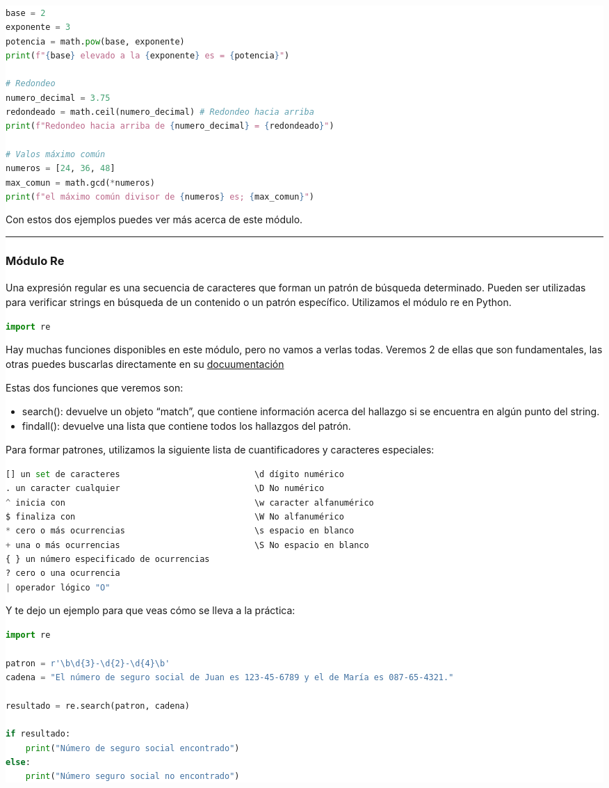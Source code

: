 ```python
base = 2
exponente = 3
potencia = math.pow(base, exponente)
print(f"{base} elevado a la {exponente} es = {potencia}")

# Redondeo
numero_decimal = 3.75
redondeado = math.ceil(numero_decimal) # Redondeo hacia arriba
print(f"Redondeo hacia arriba de {numero_decimal} = {redondeado}")

# Valos máximo común
numeros = [24, 36, 48]
max_comun = math.gcd(*numeros)
print(f"el máximo común divisor de {numeros} es; {max_comun}")
```

Con estos dos ejemplos puedes ver más acerca de este módulo.

***
### Módulo Re

Una expresión regular es una secuencia de caracteres que forman un patrón de búsqueda determinado. Pueden ser utilizadas para verificar strings en búsqueda de un contenido o un patrón específico. Utilizamos el módulo re en Python.

```python
import re
```

Hay muchas funciones disponibles en este módulo, pero no vamos a verlas todas. Veremos 2 de ellas que son fundamentales, las otras puedes buscarlas directamente en su [docuumentación](https://docs.python.org/es/3/library/re.html)

Estas dos funciones que veremos son:
* search(): devuelve un objeto “match”, que contiene información acerca del hallazgo si se encuentra en algún punto del string.
* findall(): devuelve una lista que contiene todos los hallazgos del patrón.

Para formar patrones, utilizamos la siguiente lista de cuantificadores y caracteres especiales:

```python
[] un set de caracteres                           \d dígito numérico
. un caracter cualquier                           \D No numérico
^ inicia con                                      \w caracter alfanumérico
$ finaliza con                                    \W No alfanumérico
* cero o más ocurrencias                          \s espacio en blanco
+ una o más ocurrencias                           \S No espacio en blanco
{ } un número especificado de ocurrencias
? cero o una ocurrencia
| operador lógico "O"
```

Y te dejo un ejemplo para que veas cómo se lleva a la práctica:

```python
import re

patron = r'\b\d{3}-\d{2}-\d{4}\b'
cadena = "El número de seguro social de Juan es 123-45-6789 y el de María es 087-65-4321."

resultado = re.search(patron, cadena)

if resultado:
    print("Número de seguro social encontrado")
else:
    print("Número seguro social no encontrado")
```
